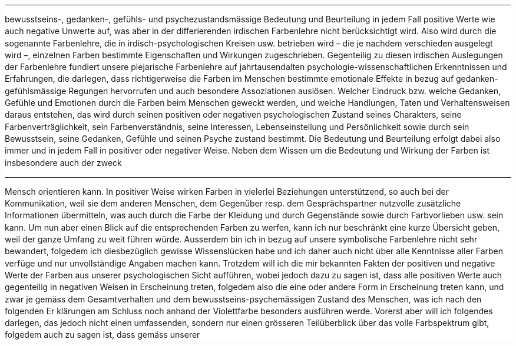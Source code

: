 
-----

bewusstseins-, gedanken-, gefühls- und psychezustandsmässige Bedeutung und Beurteilung in jedem Fall positive
Werte wie auch negative Unwerte auf, was aber in der
differierenden irdischen Farbenlehre nicht berücksichtigt
wird. Also wird durch die sogenannte Farbenlehre, die in
irdisch-psychologischen Kreisen usw. betrieben wird – die
je nachdem verschieden ausgelegt wird –, einzelnen Farben
bestimmte Eigenschaften und Wirkungen zugeschrieben.
Gegenteilig zu diesen irdischen Auslegungen der Farbenlehre fundiert unsere plejarische Farbenlehre auf jahrtausendalten psychologie-wissenschaftlichen Erkenntnissen
und Erfahrungen, die darlegen, dass richtigerweise die
Farben im Menschen bestimmte emotionale Effekte in bezug auf gedanken-gefühlsmässige Regungen hervorrufen
und auch besondere Assoziationen auslösen. Welcher Eindruck bzw. welche Gedanken, Gefühle und Emotionen
durch die Farben beim Menschen geweckt werden, und
welche Handlungen, Taten und Verhaltensweisen daraus
entstehen, das wird durch seinen positiven oder negativen
psychologischen Zustand seines Charakters, seine Farbenverträglichkeit, sein Farbenverständnis, seine Interessen,
Lebenseinstellung und Persönlichkeit sowie durch sein
Bewusstsein, seine Gedanken, Gefühle und seinen Psyche zustand bestimmt. Die Bedeutung und Beurteilung erfolgt
dabei also immer und in jedem Fall in positiver oder negativer Weise. Neben dem Wissen um die Bedeutung und
Wirkung der Farben ist insbesondere auch der zweck 

-----

Mensch orientieren kann. In positiver Weise wirken Farben
in vielerlei Beziehungen unterstützend, so auch bei der
Kommunikation, weil sie dem anderen Menschen, dem
Gegenüber resp. dem Gesprächspartner nutzvolle zusätzliche Informationen übermitteln, was auch durch die Farbe
der Kleidung und durch Gegenstände sowie durch Farbvorlieben usw. sein kann. Um nun aber einen Blick auf die
entsprechenden Farben zu werfen, kann ich nur beschränkt eine kurze Übersicht geben, weil der ganze Umfang zu weit führen würde. Ausserdem bin ich in bezug
auf unsere symbolische Farbenlehre nicht sehr bewandert,
folgedem ich diesbezüglich gewisse Wissenslücken habe
und ich daher auch nicht über alle Kenntnisse aller Farben
verfüge und nur unvollständige Angaben machen kann.
Trotzdem will ich die mir bekannten Fakten der positiven
und negative Werte der Farben aus unserer psychologischen
Sicht aufführen, wobei jedoch dazu zu sagen ist, dass alle
positiven Werte auch gegenteilig in negativen Weisen in
Erscheinung treten, folgedem also die eine oder andere
Form in Erscheinung treten kann, und zwar je gemäss dem
Gesamtverhalten und dem bewusstseins-psychemässigen
Zustand des Menschen, was ich nach den folgenden Er klärungen am Schluss noch anhand der Violettfarbe besonders ausführen werde. Vorerst aber will ich folgendes darlegen, das jedoch nicht einen umfassenden, sondern nur
einen grösseren Teilüberblick über das volle Farbspektrum
gibt, folgedem auch zu sagen ist, dass gemäss unserer
